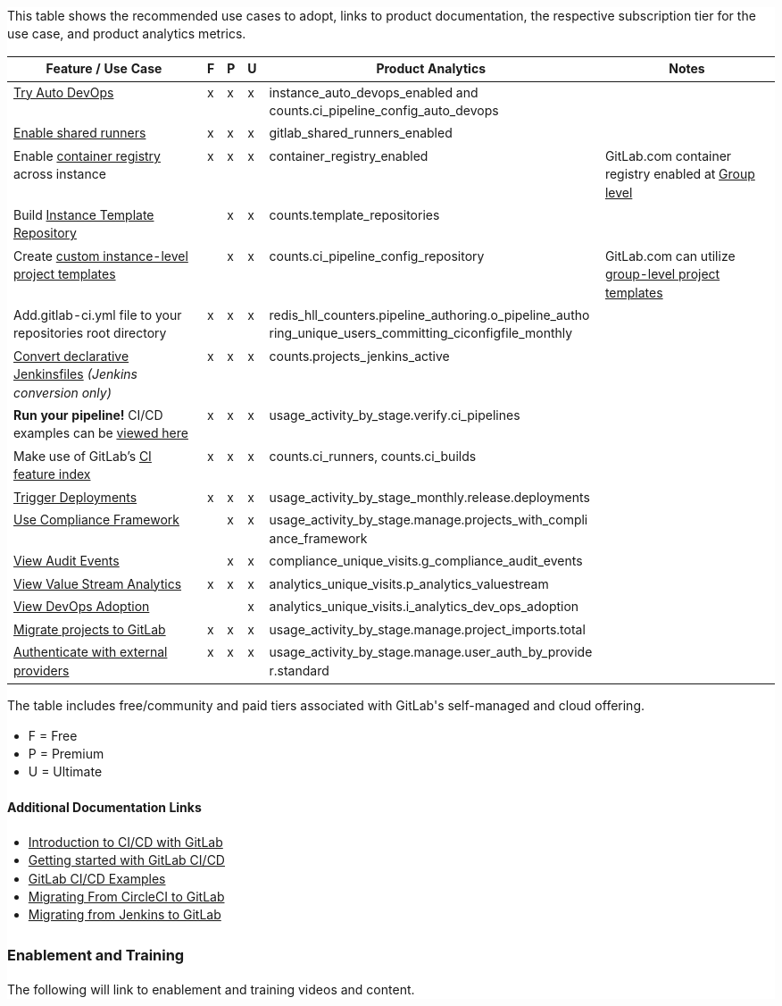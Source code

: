 This table shows the recommended use cases to adopt, links to product documentation, the respective subscription tier for the use case,  and product analytics metrics.

| Feature / Use Case                                           | F  | P  | U  | Product Analytics | Notes |
| ------------------------------------------------------------ | -----| ---- | ---- | --------- | ---- |
| [Try Auto DevOps](https://docs.gitlab.com/ee/topics/autodevops/#quick-start)  |   x    |   x   |  x    |     instance_auto_devops_enabled and counts.ci_pipeline_config_auto_devops       |    |
| [Enable shared runners](https://docs.gitlab.com/ee/ci/runners/)  |   x    |   x   |   x   |   gitlab_shared_runners_enabled        |
| Enable [container registry](https://docs.gitlab.com/ee/administration/packages/container_registry.html#enable-the-container-registry) across instance  |   x    |  x   |   x   |   container_registry_enabled        |   GitLab.com container registry enabled at [Group level](https://docs.gitlab.com/ee/user/packages/container_registry/index.html#control-container-registry-for-your-group)  |
| Build [Instance Template Repository](https://docs.gitlab.com/ee/user/admin_area/settings/instance_template_repository.html)  |       |   x    |  x     |     counts.template_repositories      |     |
| Create [custom instance-level project templates](https://docs.gitlab.com/ee/user/admin_area/custom_project_templates.html) |       |   x   |  x    | counts.ci_pipeline_config_repository   |GitLab.com can utilize [group-level project templates](https://docs.gitlab.com/ee/user/group/custom_project_templates.html)  |
| Add.gitlab-ci.yml file to your repositories root directory    |   x    |    x  |   x   | redis_hll_counters.pipeline_authoring.o_pipeline_authoring_unique_users_committing_ciconfigfile_monthly |     |
| [Convert declarative Jenkinsfiles](https://docs.gitlab.com/ee/ci/migration/jenkins.html) *(Jenkins conversion only)* |    x   |   x   |  x    |     counts.projects_jenkins_active      |     |
| **Run your pipeline!** CI/CD examples can be [viewed here](https://docs.gitlab.com/ee/ci/examples/)  |   x    |  x    |  x    |     usage_activity_by_stage.verify.ci_pipelines       |    |
| Make use of GitLab’s [CI feature index](https://docs.gitlab.com/ee/ci/#gitlab-cicd-features)   |   x    |   x   |   x   |      counts.ci_runners, counts.ci_builds     |     |
|[Trigger Deployments](https://docs.gitlab.com/ee/ci/environments/)    |   x    |   x   |   x   |  usage_activity_by_stage_monthly.release.deployments         |     |
| [Use Compliance Framework](https://docs.gitlab.com/ee/user/project/settings/#compliance-frameworks) | | x | x | usage_activity_by_stage.manage.projects_with_compliance_framework | |
|[View Audit Events](https://docs.gitlab.com/ee/administration/audit_events.html)    |      |   x   |   x   |  compliance_unique_visits.g_compliance_audit_events         |     |
| [View Value Stream Analytics](https://docs.gitlab.com/ee/user/analytics/value_stream_analytics.html) | x | x | x | analytics_unique_visits.p_analytics_valuestream| |
| [View DevOps Adoption](https://docs.gitlab.com/ee/user/group/devops_adoption/) | | | x | analytics_unique_visits.i_analytics_dev_ops_adoption| |
| [Migrate projects to GitLab](https://docs.gitlab.com/ee/user/project/import/) | x | x | x | usage_activity_by_stage.manage.project_imports.total | |
| [Authenticate with external providers](https://docs.gitlab.com/ee/administration/auth/) | x | x | x| usage_activity_by_stage.manage.user_auth_by_provider.standard| |

The table includes free/community and paid tiers associated with GitLab's self-managed and cloud offering.

- F = Free
- P = Premium
- U = Ultimate

#### Additional Documentation Links

- [Introduction to CI/CD with GitLab](https://docs.gitlab.com/ee/ci/introduction/)
- [Getting started with GitLab CI/CD](https://docs.gitlab.com/ee/ci/quick_start/)
- [GitLab CI/CD Examples](https://docs.gitlab.com/ee/ci/examples/)
- [Migrating From CircleCI to GitLab](https://docs.gitlab.com/ee/ci/migration/circleci.html)
- [Migrating from Jenkins to GitLab](https://docs.gitlab.com/ee/ci/migration/jenkins.html#migrating-from-jenkins)

### Enablement and Training

The following will link to enablement and training videos and content.
